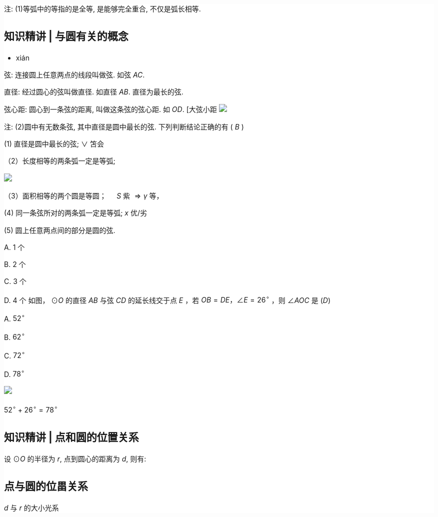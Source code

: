 注: (1)等弧中的等指的是全等, 是能够完全重合, 不仅是弧长相等.

## 知识精讲 | 与圆有关的概念

- xián

弦: 连接圆上任意两点的线段叫做弦. 如弦 $A C$.

直径: 经过圆心的弦叫做直径. 如直径 $A B$. 直径为最长的弦.

弦心距: 圆心到一条弦的距离, 叫做这条弦的弦心距. 如 $O D$. [大弦小距
![](https://cdn.mathpix.com/cropped/2024_05_07_22bff740d599f866e88dg-18.jpg?height=1204&width=2874&top_left_y=1354&top_left_x=736)

注: (2)圆中有无数条弦, 其中直径是圆中最长的弦.
下列判断结论正确的有 ( $B$ )

(1) 直径是圆中最长的弦; $\vee$ 笘会

（2）长度相等的两条弧一定是等弧;

![](https://cdn.mathpix.com/cropped/2024_05_07_22bff740d599f866e88dg-19.jpg?height=211&width=249&top_left_y=922&top_left_x=2012)

（3）面积相等的两个圆是等圆； $\quad S$ 紫 $\Rightarrow \gamma$ 等，

(4) 同一条弦所对的两条弧一定是等弧; $x$ 优/劣

(5) 圆上任意两点间的部分是圆的弦.

A. 1 个

B. 2 个

C. 3 个

D. 4 个
如图， $\odot O$ 的直径 $A B$ 与弦 $C D$ 的延长线交于点 $E$ ，若 $O B=D E ， \angle E=26^{\circ}$ ，则 $\angle A O C$ 是 $(D)$

A. $52^{\circ}$

B. $62^{\circ}$

C. $72^{\circ}$

D. $78^{\circ}$

![](https://cdn.mathpix.com/cropped/2024_05_07_22bff740d599f866e88dg-20.jpg?height=1038&width=1493&top_left_y=817&top_left_x=2628)

$52^{\circ}+26^{\circ}=78^{\circ}$

## 知识精讲 | 点和圆的位置关系

设 $\odot O$ 的半径为 $r$, 点到圆心的距离为 $d$, 则有:

## 点与圆的位畕关系

$d$ 与 $r$ 的大小光系
